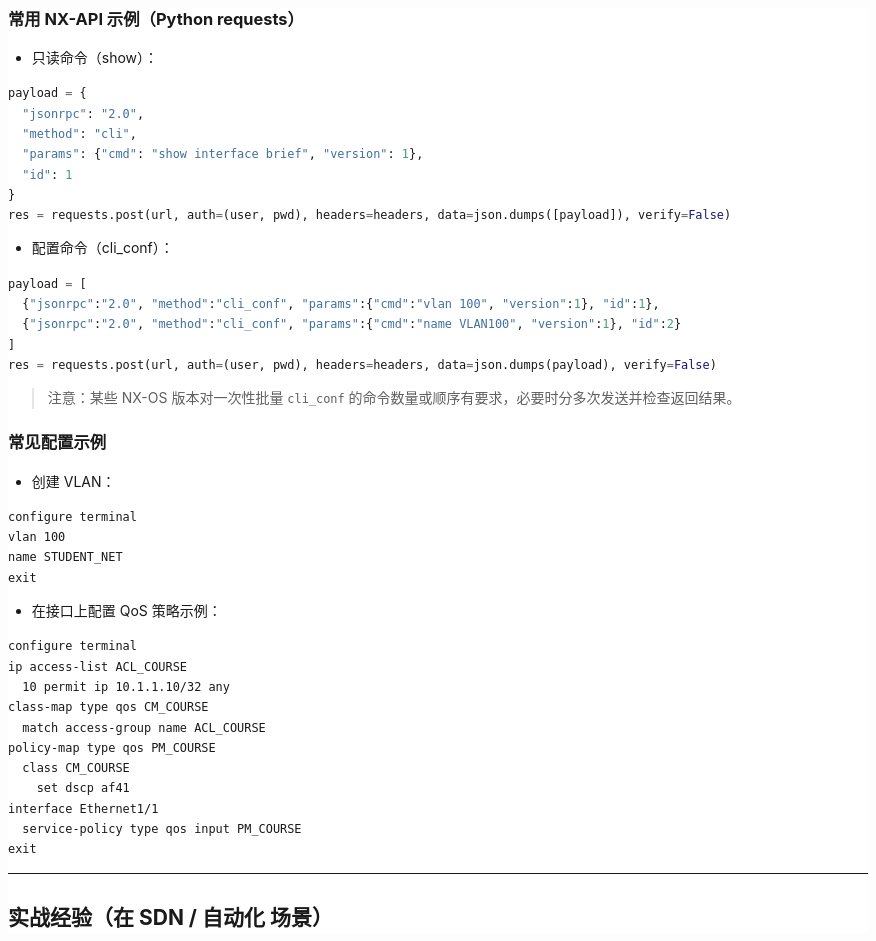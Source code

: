 
### 常用 NX-API 示例（Python requests）
- 只读命令（show）：

```python
payload = {
  "jsonrpc": "2.0",
  "method": "cli",
  "params": {"cmd": "show interface brief", "version": 1},
  "id": 1
}
res = requests.post(url, auth=(user, pwd), headers=headers, data=json.dumps([payload]), verify=False)
```

- 配置命令（cli_conf）：

```python
payload = [
  {"jsonrpc":"2.0", "method":"cli_conf", "params":{"cmd":"vlan 100", "version":1}, "id":1},
  {"jsonrpc":"2.0", "method":"cli_conf", "params":{"cmd":"name VLAN100", "version":1}, "id":2}
]
res = requests.post(url, auth=(user, pwd), headers=headers, data=json.dumps(payload), verify=False)
```

> 注意：某些 NX-OS 版本对一次性批量 `cli_conf` 的命令数量或顺序有要求，必要时分多次发送并检查返回结果。


### 常见配置示例

- 创建 VLAN：
```
configure terminal
vlan 100
name STUDENT_NET
exit
```

- 在接口上配置 QoS 策略示例：
```
configure terminal
ip access-list ACL_COURSE
  10 permit ip 10.1.1.10/32 any
class-map type qos CM_COURSE
  match access-group name ACL_COURSE
policy-map type qos PM_COURSE
  class CM_COURSE
    set dscp af41
interface Ethernet1/1
  service-policy type qos input PM_COURSE
exit
```

---

## 实战经验（在 SDN / 自动化 场景）
